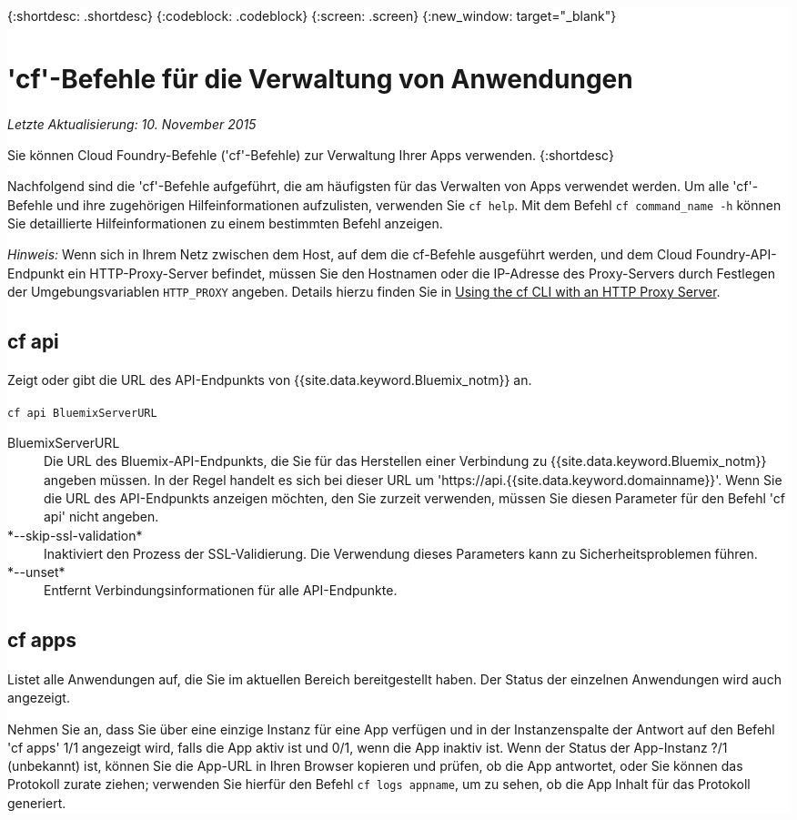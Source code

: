 {:shortdesc: .shortdesc}
{:codeblock: .codeblock}
{:screen: .screen}
{:new_window: target="_blank"}

# 'cf'-Befehle für die Verwaltung von Anwendungen

*Letzte Aktualisierung: 10. November 2015*

Sie können Cloud Foundry-Befehle ('cf'-Befehle) zur Verwaltung Ihrer Apps verwenden.
{:shortdesc}

Nachfolgend sind die 'cf'-Befehle aufgeführt, die am häufigsten für das Verwalten von Apps verwendet werden. Um alle 'cf'-Befehle und ihre zugehörigen Hilfeinformationen aufzulisten, verwenden Sie `cf help`. Mit dem Befehl `cf command_name -h` können Sie detaillierte Hilfeinformationen zu einem bestimmten Befehl anzeigen.

*Hinweis:* Wenn sich in Ihrem Netz zwischen dem Host, auf dem die cf-Befehle ausgeführt werden, und dem Cloud Foundry-API-Endpunkt ein HTTP-Proxy-Server befindet, müssen Sie den Hostnamen oder die IP-Adresse des Proxy-Servers durch Festlegen der Umgebungsvariablen `HTTP_PROXY` angeben. Details hierzu finden Sie
in [Using the cf CLI with an HTTP Proxy Server](http://docs.cloudfoundry.org/devguide/installcf/http-proxy.html).

## cf api

Zeigt oder gibt die URL des API-Endpunkts von {{site.data.keyword.Bluemix_notm}} an.
```
cf api BluemixServerURL
```
<dl>
<dt>BluemixServerURL</dt>
<dd>Die URL des Bluemix-API-Endpunkts, die Sie für das Herstellen einer Verbindung zu {{site.data.keyword.Bluemix_notm}} angeben müssen. In der Regel handelt es sich bei dieser URL um 'https://api.{{site.data.keyword.domainname}}'. Wenn Sie die URL des API-Endpunkts anzeigen möchten, den Sie zurzeit verwenden, müssen Sie diesen Parameter für den Befehl 'cf api' nicht angeben.</dd>
<dt>*--skip-ssl-validation*</dt>
<dd>Inaktiviert den Prozess der SSL-Validierung. Die Verwendung dieses Parameters kann zu Sicherheitsproblemen führen.</dd>
<dt>*--unset*</dt>
<dd>Entfernt Verbindungsinformationen für alle API-Endpunkte.</dd>
</dl>

## cf apps

Listet alle Anwendungen auf, die Sie im aktuellen Bereich bereitgestellt haben. Der Status der einzelnen Anwendungen wird auch angezeigt.

Nehmen Sie an, dass Sie über eine einzige Instanz für eine App verfügen und in der Instanzenspalte der Antwort auf den Befehl 'cf apps' 1/1 angezeigt wird, falls die App aktiv ist und 0/1, wenn die App inaktiv ist. Wenn der Status der App-Instanz ?/1 (unbekannt) ist, können Sie die App-URL in Ihren Browser kopieren und prüfen, ob die App antwortet, oder Sie können das Protokoll zurate ziehen; verwenden Sie hierfür den Befehl `cf logs appname`, um zu sehen, ob die App Inhalt für das Protokoll generiert.
